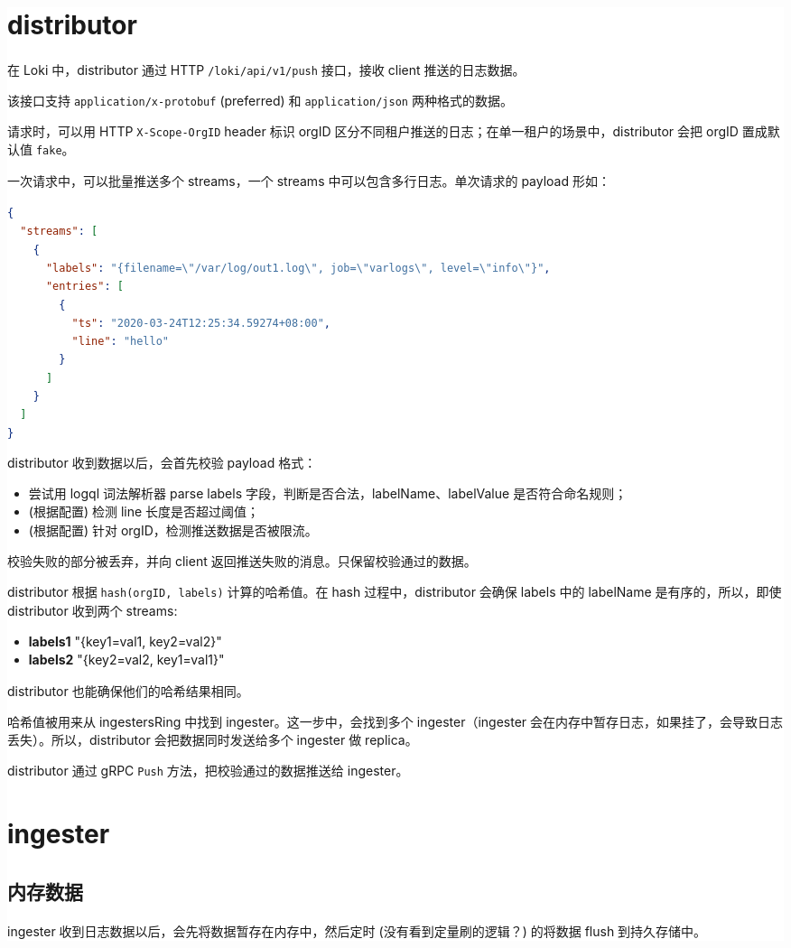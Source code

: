 # distributor

在 Loki 中，distributor 通过 HTTP `/loki/api/v1/push` 接口，接收 client 推送的日志数据。

该接口支持 `application/x-protobuf` (preferred) 和 `application/json` 两种格式的数据。

请求时，可以用 HTTP `X-Scope-OrgID` header 标识 orgID 区分不同租户推送的日志；在单一租户的场景中，distributor 会把 orgID 置成默认值 `fake`。

一次请求中，可以批量推送多个 streams，一个 streams 中可以包含多行日志。单次请求的 payload 形如：

```json
{
  "streams": [
    {
      "labels": "{filename=\"/var/log/out1.log\", job=\"varlogs\", level=\"info\"}",
      "entries": [
        {
          "ts": "2020-03-24T12:25:34.59274+08:00",
          "line": "hello"
        }
      ]
    }
  ]
}
```

distributor 收到数据以后，会首先校验 payload 格式：

- 尝试用 logql 词法解析器 parse labels 字段，判断是否合法，labelName、labelValue 是否符合命名规则；
- (根据配置) 检测 line 长度是否超过阈值；
- (根据配置) 针对 orgID，检测推送数据是否被限流。

校验失败的部分被丢弃，并向 client 返回推送失败的消息。只保留校验通过的数据。

distributor 根据 `hash(orgID, labels)` 计算的哈希值。在 hash 过程中，distributor 会确保 labels 中的 labelName 是有序的，所以，即使 distributor 收到两个 streams:

- **labels1** "{key1=val1, key2=val2}"
- **labels2** "{key2=val2, key1=val1}"

distributor 也能确保他们的哈希结果相同。

哈希值被用来从 ingestersRing 中找到 ingester。这一步中，会找到多个 ingester（ingester 会在内存中暂存日志，如果挂了，会导致日志丢失）。所以，distributor 会把数据同时发送给多个 ingester 做 replica。

distributor 通过 gRPC `Push` 方法，把校验通过的数据推送给 ingester。

# ingester

## 内存数据

ingester 收到日志数据以后，会先将数据暂存在内存中，然后定时 (没有看到定量刷的逻辑？) 的将数据 flush 到持久存储中。
